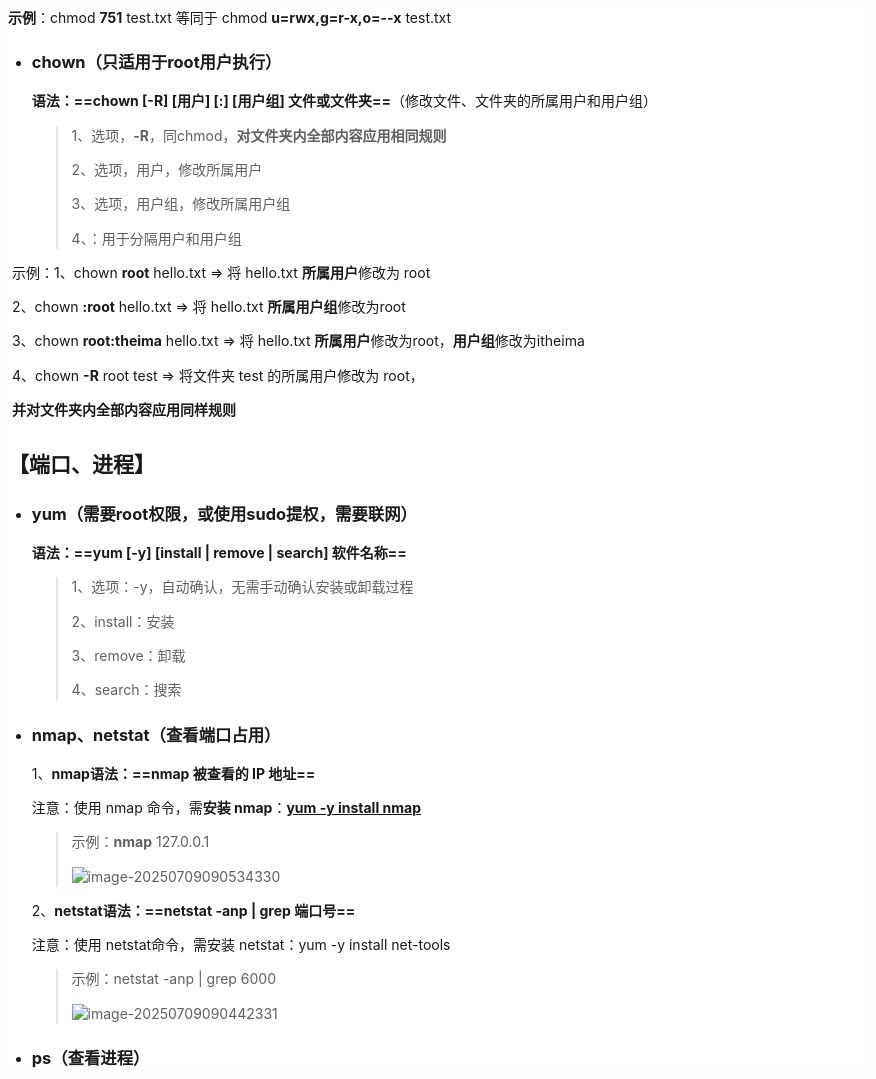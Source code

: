   **示例**：chmod  **751**  test.txt  等同于  chmod  **u=rwx,g=r-x,o=--x**  test.txt  

- ### chown（只适用于root用户执行）

  **语法：==chown  [-R]  [用户]  [:]  [用户组]  文件或文件夹==**（修改文件、文件夹的所属用户和用户组）

  > 1、选项，**-R**，同chmod，**对文件夹内全部内容应用相同规则**
  >
  > 2、选项，用户，修改所属用户
  >
  > 3、选项，用户组，修改所属用户组
  >
  > 4、：用于分隔用户和用户组

​        示例：1、chown  **root**  hello.txt  =>  将 hello.txt **所属用户**修改为 root

​					2、chown  **:root**  hello.txt  =>  将 hello.txt **所属用户组**修改为root

​					3、chown  **root:theima**  hello.txt  =>  将 hello.txt **所属用户**修改为root，**用户组**修改为itheima

​					4、chown  **-R**  root  test  =>  将文件夹 test 的所属用户修改为 root，

​																	   **并对文件夹内全部内容应用同样规则**

## 【端口、进程】

- ### yum（需要root权限，或使用sudo提权，需要联网）

  **语法：==yum  [-y]  [install  |  remove  |  search]  软件名称==**

  > 1、选项：-y，自动确认，无需手动确认安装或卸载过程
  >
  > 2、install：安装
  >
  > 3、remove：卸载
  >
  > 4、search：搜索

- ### nmap、netstat（查看端口占用）

  1、**nmap语法：==nmap  被查看的 IP 地址==**

  注意：使用 nmap 命令，需**安装 nmap**：**<u>yum  -y  install  nmap</u>**

  > 示例：**nmap**  127.0.0.1
  >
  > ![image-20250709090534330](C:\Users\28642\AppData\Roaming\Typora\typora-user-images\image-20250709090534330.png)

  2、**netstat语法：==netstat  -anp  |  grep  端口号==**

  注意：使用 netstat命令，需安装 netstat：yum  -y  install  net-tools

  > 示例：netstat  -anp  |  grep  6000
  >
  > ![image-20250709090442331](C:\Users\28642\AppData\Roaming\Typora\typora-user-images\image-20250709090442331.png)

- ### ps（查看进程）

